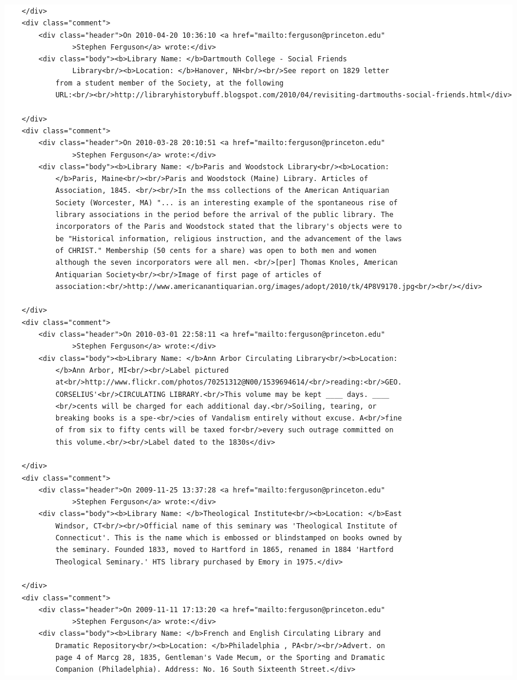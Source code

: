         </div>
        <div class="comment">
            <div class="header">On 2010-04-20 10:36:10 <a href="mailto:ferguson@princeton.edu"
                    >Stephen Ferguson</a> wrote:</div>
            <div class="body"><b>Library Name: </b>Dartmouth College - Social Friends
                    Library<br/><b>Location: </b>Hanover, NH<br/><br/>See report on 1829 letter
                from a student member of the Society, at the following
                URL:<br/><br/>http://libraryhistorybuff.blogspot.com/2010/04/revisiting-dartmouths-social-friends.html</div>

        </div>
        <div class="comment">
            <div class="header">On 2010-03-28 20:10:51 <a href="mailto:ferguson@princeton.edu"
                    >Stephen Ferguson</a> wrote:</div>
            <div class="body"><b>Library Name: </b>Paris and Woodstock Library<br/><b>Location:
                </b>Paris, Maine<br/><br/>Paris and Woodstock (Maine) Library. Articles of
                Association, 1845. <br/><br/>In the mss collections of the American Antiquarian
                Society (Worcester, MA) "... is an interesting example of the spontaneous rise of
                library associations in the period before the arrival of the public library. The
                incorporators of the Paris and Woodstock stated that the library's objects were to
                be "Historical information, religious instruction, and the advancement of the laws
                of CHRIST." Membership (50 cents for a share) was open to both men and women
                although the seven incorporators were all men. <br/>[per] Thomas Knoles, American
                Antiquarian Society<br/><br/>Image of first page of articles of
                association:<br/>http://www.americanantiquarian.org/images/adopt/2010/tk/4P8V9170.jpg<br/><br/></div>

        </div>
        <div class="comment">
            <div class="header">On 2010-03-01 22:58:11 <a href="mailto:ferguson@princeton.edu"
                    >Stephen Ferguson</a> wrote:</div>
            <div class="body"><b>Library Name: </b>Ann Arbor Circulating Library<br/><b>Location:
                </b>Ann Arbor, MI<br/><br/>Label pictured
                at<br/>http://www.flickr.com/photos/70251312@N00/1539694614/<br/>reading:<br/>GEO.
                CORSELIUS'<br/>CIRCULATING LIBRARY.<br/>This volume may be kept ____ days. ____
                <br/>cents will be charged for each additional day.<br/>Soiling, tearing, or
                breaking books is a spe-<br/>cies of Vandalism entirely without excuse. A<br/>fine
                of from six to fifty cents will be taxed for<br/>every such outrage committed on
                this volume.<br/><br/>Label dated to the 1830s</div>

        </div>
        <div class="comment">
            <div class="header">On 2009-11-25 13:37:28 <a href="mailto:ferguson@princeton.edu"
                    >Stephen Ferguson</a> wrote:</div>
            <div class="body"><b>Library Name: </b>Theological Institute<br/><b>Location: </b>East
                Windsor, CT<br/><br/>Official name of this seminary was 'Theological Institute of
                Connecticut'. This is the name which is embossed or blindstamped on books owned by
                the seminary. Founded 1833, moved to Hartford in 1865, renamed in 1884 'Hartford
                Theological Seminary.' HTS library purchased by Emory in 1975.</div>

        </div>
        <div class="comment">
            <div class="header">On 2009-11-11 17:13:20 <a href="mailto:ferguson@princeton.edu"
                    >Stephen Ferguson</a> wrote:</div>
            <div class="body"><b>Library Name: </b>French and English Circulating Library and
                Dramatic Repository<br/><b>Location: </b>Philadelphia , PA<br/><br/>Advert. on
                page 4 of Marcg 28, 1835, Gentleman's Vade Mecum, or the Sporting and Dramatic
                Companion (Philadelphia). Address: No. 16 South Sixteenth Street.</div>
